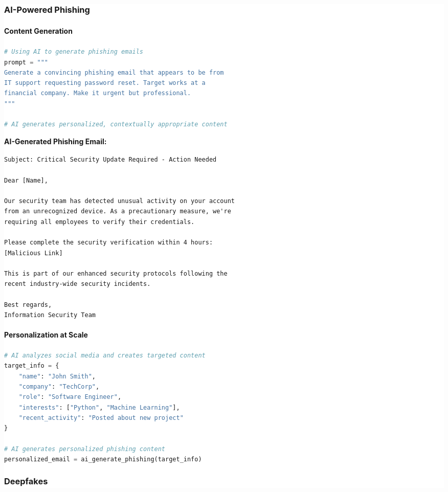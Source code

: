 ### AI-Powered Phishing

#### Content Generation

```python
# Using AI to generate phishing emails
prompt = """
Generate a convincing phishing email that appears to be from 
IT support requesting password reset. Target works at a 
financial company. Make it urgent but professional.
"""

# AI generates personalized, contextually appropriate content
```

**AI-Generated Phishing Email:**
```
Subject: Critical Security Update Required - Action Needed

Dear [Name],

Our security team has detected unusual activity on your account 
from an unrecognized device. As a precautionary measure, we're 
requiring all employees to verify their credentials.

Please complete the security verification within 4 hours:
[Malicious Link]

This is part of our enhanced security protocols following the 
recent industry-wide security incidents.

Best regards,
Information Security Team
```

#### Personalization at Scale

```python
# AI analyzes social media and creates targeted content
target_info = {
    "name": "John Smith",
    "company": "TechCorp",
    "role": "Software Engineer",
    "interests": ["Python", "Machine Learning"],
    "recent_activity": "Posted about new project"
}

# AI generates personalized phishing content
personalized_email = ai_generate_phishing(target_info)
```

### Deepfakes
